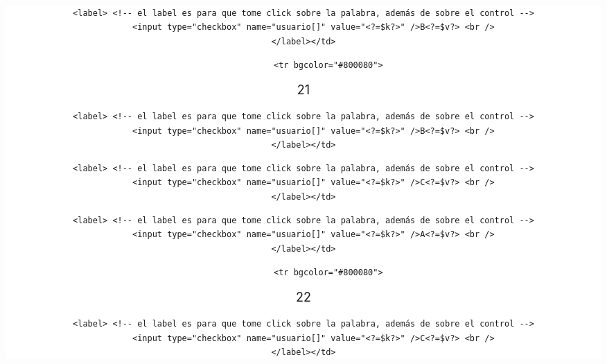 
 <td> <center><body> </body>
     
<form action="" method="post" id="ff">
<?php
    foreach($data as $k => 

    <label> <!-- el label es para que tome click sobre la palabra, además de sobre el control -->
        <input type="checkbox" name="usuario[]" value="<?=$k?>" />B<?=$v?> <br />
    </label></td>

 <tr>

              <tr bgcolor="#800080">
<td><font size="4"><center>21</font></td>
                <td> <center><body> </body>
     
<form action="" method="post" id="ff">
<?php
    foreach($data as $k => 

    <label> <!-- el label es para que tome click sobre la palabra, además de sobre el control -->
        <input type="checkbox" name="usuario[]" value="<?=$k?>" />B<?=$v?> <br />
    </label></td>

 <td> <center><body></body>
     
<form action="" method="post" id="ff">
<?php
    foreach($data as $k => 

    <label> <!-- el label es para que tome click sobre la palabra, además de sobre el control -->
        <input type="checkbox" name="usuario[]" value="<?=$k?>" />C<?=$v?> <br />
    </label></td>


 <td> <center><body> </body>
     
<form action="" method="post" id="ff">
<?php
    foreach($data as $k => 

    <label> <!-- el label es para que tome click sobre la palabra, además de sobre el control -->
        <input type="checkbox" name="usuario[]" value="<?=$k?>" />A<?=$v?> <br />
    </label></td>

 <tr>

              <tr bgcolor="#800080">
<td><font size="4"><center>22</font></td>
               <td> <center><body> </body>
     
<form action="" method="post" id="ff">
<?php
    foreach($data as $k => 

    <label> <!-- el label es para que tome click sobre la palabra, además de sobre el control -->
        <input type="checkbox" name="usuario[]" value="<?=$k?>" />C<?=$v?> <br />
    </label></td>
